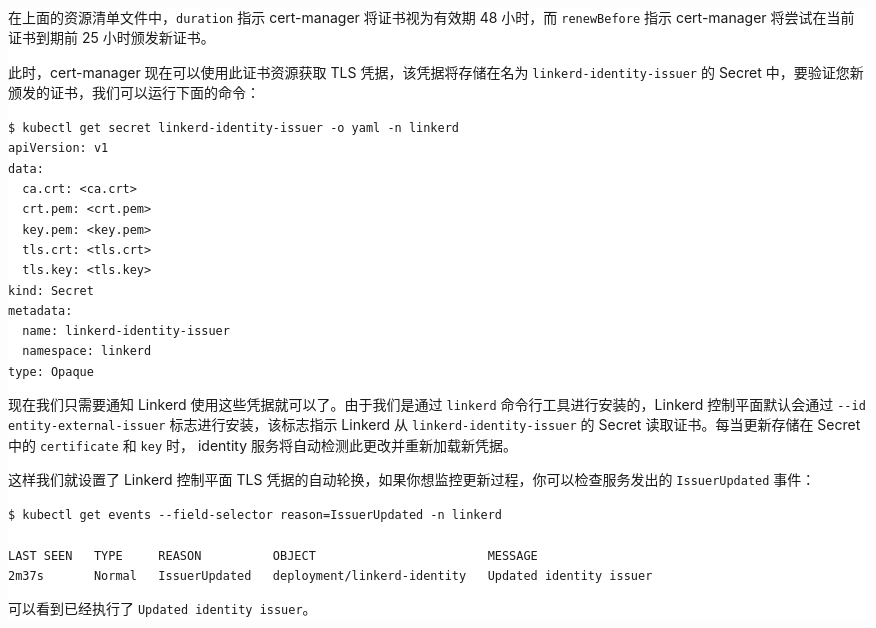 
在上面的资源清单文件中，`duration` 指示 cert-manager 将证书视为有效期 48 小时，而 `renewBefore` 指示 cert-manager 将尝试在当前证书到期前 25 小时颁发新证书。

此时，cert-manager 现在可以使用此证书资源获取 TLS 凭据，该凭据将存储在名为 `linkerd-identity-issuer` 的 Secret 中，要验证您新颁发的证书，我们可以运行下面的命令：
    
    
    $ kubectl get secret linkerd-identity-issuer -o yaml -n linkerd
    apiVersion: v1
    data:
      ca.crt: <ca.crt>
      crt.pem: <crt.pem>
      key.pem: <key.pem>
      tls.crt: <tls.crt>
      tls.key: <tls.key>
    kind: Secret
    metadata:
      name: linkerd-identity-issuer
      namespace: linkerd
    type: Opaque
    

现在我们只需要通知 Linkerd 使用这些凭据就可以了。由于我们是通过 `linkerd` 命令行工具进行安装的，Linkerd 控制平面默认会通过 `--identity-external-issuer` 标志进行安装，该标志指示 Linkerd 从 `linkerd-identity-issuer` 的 Secret 读取证书。每当更新存储在 Secret 中的 `certificate` 和 `key` 时， identity 服务将自动检测此更改并重新加载新凭据。

这样我们就设置了 Linkerd 控制平面 TLS 凭据的自动轮换，如果你想监控更新过程，你可以检查服务发出的 `IssuerUpdated` 事件：
    
    
    $ kubectl get events --field-selector reason=IssuerUpdated -n linkerd
    
    LAST SEEN   TYPE     REASON          OBJECT                        MESSAGE
    2m37s       Normal   IssuerUpdated   deployment/linkerd-identity   Updated identity issuer
    

可以看到已经执行了 `Updated identity issuer`。
